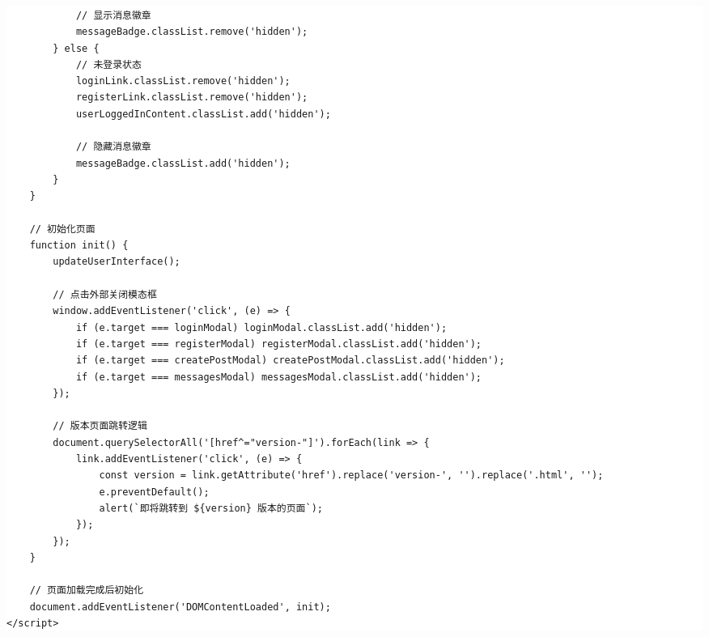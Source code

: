                 // 显示消息徽章
                messageBadge.classList.remove('hidden');
            } else {
                // 未登录状态
                loginLink.classList.remove('hidden');
                registerLink.classList.remove('hidden');
                userLoggedInContent.classList.add('hidden');
                
                // 隐藏消息徽章
                messageBadge.classList.add('hidden');
            }
        }
        
        // 初始化页面
        function init() {
            updateUserInterface();
            
            // 点击外部关闭模态框
            window.addEventListener('click', (e) => {
                if (e.target === loginModal) loginModal.classList.add('hidden');
                if (e.target === registerModal) registerModal.classList.add('hidden');
                if (e.target === createPostModal) createPostModal.classList.add('hidden');
                if (e.target === messagesModal) messagesModal.classList.add('hidden');
            });
            
            // 版本页面跳转逻辑
            document.querySelectorAll('[href^="version-"]').forEach(link => {
                link.addEventListener('click', (e) => {
                    const version = link.getAttribute('href').replace('version-', '').replace('.html', '');
                    e.preventDefault();
                    alert(`即将跳转到 ${version} 版本的页面`);
                });
            });
        }
        
        // 页面加载完成后初始化
        document.addEventListener('DOMContentLoaded', init);
    </script>
</body>
</html>
    
